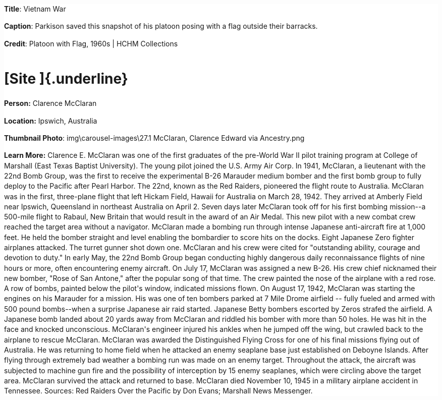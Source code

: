 **Title**: Vietnam War

**Caption**: Parkison saved this snapshot of his platoon posing with a
flag outside their barracks.

**Credit**: Platoon with Flag, 1960s \| HCHM Collections

[Site ]{.underline}
===================

**Person:** Clarence McClaran

**Location:** Ipswich, Australia

**Thumbnail Photo**: img\\carousel-images\\27.1 McClaran, Clarence
Edward via Ancestry.png

**Learn More:** Clarence E. McClaran was one of the first graduates of
the pre-World War II pilot training program at College of Marshall (East
Texas Baptist University). The young pilot joined the U.S. Army Air
Corp. In 1941, McClaran, a lieutenant with the 22nd Bomb Group, was the
first to receive the experimental B-26 Marauder medium bomber and the
first bomb group to fully deploy to the Pacific after Pearl Harbor. The
22nd, known as the Red Raiders, pioneered the flight route to Australia.
McClaran was in the first, three-plane flight that left Hickam Field,
Hawaii for Australia on March 28, 1942. They arrived at Amberly Field
near Ipswich, Queensland in northeast Australia on April 2. Seven days
later McClaran took off for his first bombing mission\--a 500-mile
flight to Rabaul, New Britain that would result in the award of an Air
Medal. This new pilot with a new combat crew reached the target area
without a navigator. McClaran made a bombing run through intense
Japanese anti-aircraft fire at 1,000 feet. He held the bomber straight
and level enabling the bombardier to score hits on the docks. Eight
Japanese Zero fighter airplanes attacked. The turret gunner shot down
one. McClaran and his crew were cited for \"outstanding ability, courage
and devotion to duty.\" In early May, the 22nd Bomb Group began
conducting highly dangerous daily reconnaissance flights of nine hours
or more, often encountering enemy aircraft. On July 17, McClaran was
assigned a new B-26. His crew chief nicknamed their new bomber, \"Rose
of San Antone,\" after the popular song of that time. The crew painted
the nose of the airplane with a red rose. A row of bombs, painted below
the pilot\'s window, indicated missions flown. On August 17, 1942,
McClaran was starting the engines on his Marauder for a mission. His was
one of ten bombers parked at 7 Mile Drome airfield \-- fully fueled and
armed with 500 pound bombs\--when a surprise Japanese air raid started.
Japanese Betty bombers escorted by Zeros strafed the airfield. A
Japanese bomb landed about 20 yards away from McClaran and riddled his
bomber with more than 50 holes. He was hit in the face and knocked
unconscious. McClaran\'s engineer injured his ankles when he jumped off
the wing, but crawled back to the airplane to rescue McClaran. McClaran
was awarded the Distinguished Flying Cross for one of his final missions
flying out of Australia. He was returning to home field when he attacked
an enemy seaplane base just established on Deboyne Islands. After flying
through extremely bad weather a bombing run was made on an enemy target.
Throughout the attack, the aircraft was subjected to machine gun fire
and the possibility of interception by 15 enemy seaplanes, which were
circling above the target area. McClaran survived the attack and
returned to base. McClaran died November 10, 1945 in a military airplane
accident in Tennessee. Sources: Red Raiders Over the Pacific by Don
Evans; Marshall News Messenger.
